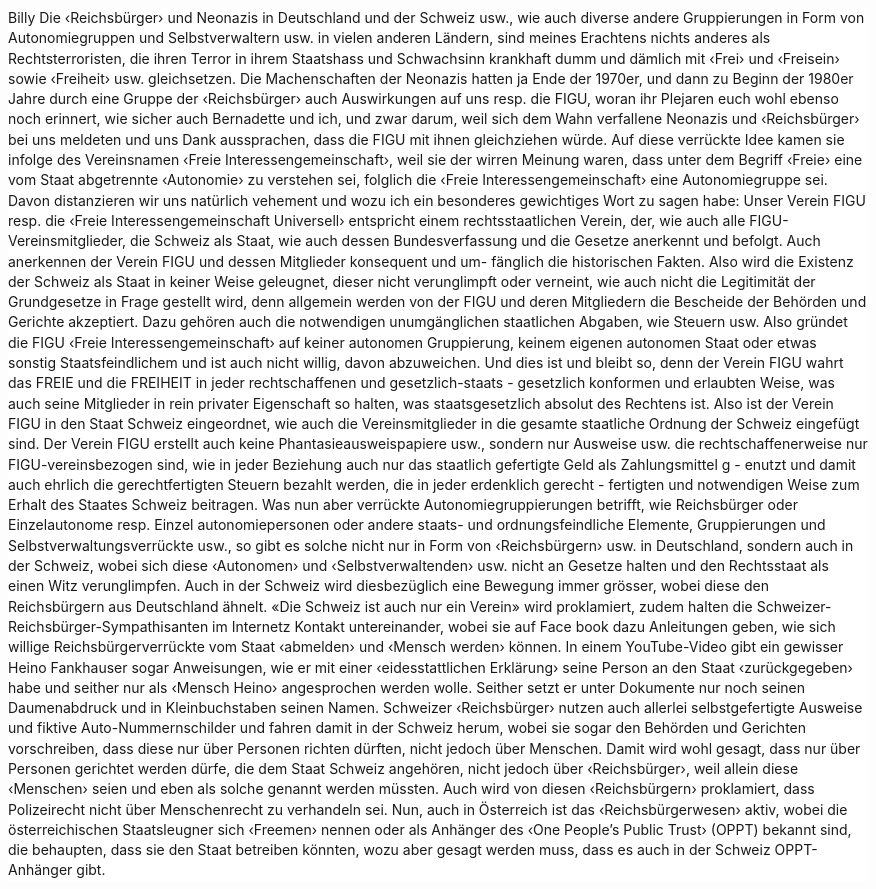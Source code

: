 Billy       Die ‹Reichsbürger› und Neonazis in Deutschland und der Schweiz usw., wie auch diverse andere Gruppierungen in Form von Autonomiegruppen und Selbstverwaltern usw. in vielen anderen Ländern, sind meines Erachtens nichts anderes als Rechtsterroristen, die ihren Terror in ihrem Staatshass und Schwachsinn krankhaft dumm und dämlich mit ‹Frei› und ‹Freisein› sowie ‹Freiheit› usw. gleichsetzen. Die Machenschaften der Neonazis hatten ja Ende der 1970er, und dann zu Beginn der 1980er Jahre durch eine Gruppe der ‹Reichsbürger› auch Auswirkungen auf uns resp. die FIGU, woran ihr Plejaren euch wohl ebenso noch erinnert, wie sicher auch Bernadette und ich, und zwar darum, weil sich dem Wahn verfallene Neonazis und ‹Reichsbürger› bei uns meldeten und uns Dank aussprachen, dass die FIGU mit ihnen gleichziehen würde. Auf diese verrückte Idee kamen sie infolge des Vereinsnamen ‹Freie Interessengemeinschaft›, weil sie der wirren Meinung waren, dass unter dem Begriff ‹Freie› eine vom Staat abgetrennte ‹Autonomie› zu verstehen sei, folglich die ‹Freie Interessengemeinschaft› eine Autonomiegruppe sei. Davon distanzieren wir uns natürlich vehement und wozu ich ein besonderes gewichtiges Wort zu sagen habe: Unser Verein FIGU resp. die ‹Freie Interessengemeinschaft Universell› entspricht einem rechtsstaatlichen Verein, der, wie auch alle FIGU-Vereinsmitglieder, die Schweiz als Staat, wie auch dessen Bundesverfassung und die Gesetze anerkennt und befolgt. Auch anerkennen der Verein FIGU und dessen Mitglieder konsequent und um- fänglich die historischen Fakten. Also wird die Existenz der Schweiz als Staat in keiner Weise geleugnet, dieser nicht verunglimpft oder verneint, wie auch nicht die Legitimität der Grundgesetze in Frage gestellt wird, denn allgemein werden von der FIGU und deren Mitgliedern die Bescheide der Behörden und Gerichte akzeptiert.
Dazu gehören auch die notwendigen unumgänglichen staatlichen Abgaben, wie Steuern usw. Also gründet die FIGU ‹Freie Interessengemeinschaft› auf keiner autonomen Gruppierung, keinem eigenen autonomen Staat oder etwas sonstig Staatsfeindlichem und ist auch nicht willig, davon abzuweichen. Und dies ist und bleibt so, denn der Verein FIGU wahrt das FREIE und die FREIHEIT in jeder rechtschaffenen und gesetzlich-staats - gesetzlich konformen und erlaubten Weise, was auch seine Mitglieder in rein privater Eigenschaft so halten, was staatsgesetzlich absolut des Rechtens ist. Also ist der Verein FIGU in den Staat Schweiz eingeordnet, wie auch die Vereinsmitglieder in die gesamte staatliche Ordnung der Schweiz eingefügt sind. Der Verein FIGU erstellt auch keine Phantasieausweispapiere usw., sondern nur Ausweise usw. die rechtschaffenerweise nur FIGU-vereinsbezogen sind, wie in jeder Beziehung auch nur das staatlich gefertigte Geld als Zahlungsmittel g - enutzt und damit auch ehrlich die gerechtfertigten Steuern bezahlt werden, die in jeder erdenklich gerecht - fertigten und notwendigen Weise zum Erhalt des Staates Schweiz beitragen.
Was nun aber verrückte Autonomiegruppierungen betrifft, wie Reichsbürger oder Einzelautonome resp. Einzel autonomiepersonen oder andere staats- und ordnungsfeindliche Elemente, Gruppierungen und Selbstverwaltungsverrückte usw., so gibt es solche nicht nur in Form von ‹Reichsbürgern› usw. in Deutschland, sondern auch in der Schweiz, wobei sich diese ‹Autonomen› und ‹Selbstverwaltenden› usw. nicht an Gesetze halten und den Rechtsstaat als einen Witz verunglimpfen. Auch in der Schweiz wird diesbezüglich eine Bewegung immer grösser, wobei diese den Reichsbürgern aus Deutschland ähnelt. «Die Schweiz ist auch nur ein Verein» wird proklamiert, zudem halten die Schweizer-Reichsbürger-Sympathisanten im Internetz Kontakt untereinander, wobei sie auf Face book dazu Anleitungen geben, wie sich willige Reichsbürgerverrückte vom Staat ‹abmelden› und ‹Mensch werden› können. In einem YouTube-Video gibt ein gewisser Heino Fankhauser sogar Anweisungen, wie er mit einer ‹eidesstattlichen Erklärung› seine Person an den Staat ‹zurückgegeben› habe und seither nur als ‹Mensch Heino› angesprochen werden wolle. Seither setzt er unter Dokumente nur noch seinen Daumenabdruck und in Kleinbuchstaben seinen Namen. Schweizer ‹Reichsbürger› nutzen auch allerlei selbstgefertigte Ausweise und fiktive Auto-Nummernschilder und fahren damit in der Schweiz herum, wobei sie sogar den Behörden und Gerichten vorschreiben, dass diese nur über Personen richten dürften, nicht jedoch über Menschen. Damit wird wohl gesagt, dass nur über Personen gerichtet werden dürfe, die dem Staat Schweiz angehören, nicht jedoch über ‹Reichsbürger›, weil allein diese ‹Menschen› seien und eben als solche genannt werden müssten. Auch wird von diesen ‹Reichsbürgern› proklamiert, dass Polizeirecht nicht über Menschenrecht zu verhandeln sei.
Nun, auch in Österreich ist das ‹Reichsbürgerwesen› aktiv, wobei die österreichischen Staatsleugner sich ‹Freemen› nennen oder als Anhänger des ‹One People’s Public Trust› (OPPT) bekannt sind, die behaupten, dass sie den Staat betreiben könnten, wozu aber gesagt werden muss, dass es auch in der Schweiz OPPT-Anhänger gibt.